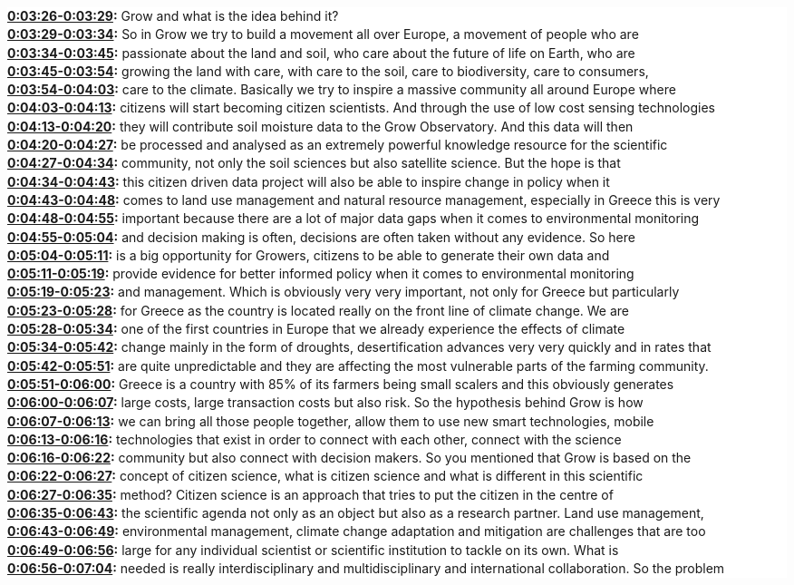 **[0:03:26-0:03:29](https://soundcloud.com/farmerama-radio/shorts-grow-observatory#t=0:03:26):**  Grow and what is the idea behind it?  
**[0:03:29-0:03:34](https://soundcloud.com/farmerama-radio/shorts-grow-observatory#t=0:03:29):**  So in Grow we try to build a movement all over Europe, a movement of people who are  
**[0:03:34-0:03:45](https://soundcloud.com/farmerama-radio/shorts-grow-observatory#t=0:03:34):**  passionate about the land and soil, who care about the future of life on Earth, who are  
**[0:03:45-0:03:54](https://soundcloud.com/farmerama-radio/shorts-grow-observatory#t=0:03:45):**  growing the land with care, with care to the soil, care to biodiversity, care to consumers,  
**[0:03:54-0:04:03](https://soundcloud.com/farmerama-radio/shorts-grow-observatory#t=0:03:54):**  care to the climate. Basically we try to inspire a massive community all around Europe where  
**[0:04:03-0:04:13](https://soundcloud.com/farmerama-radio/shorts-grow-observatory#t=0:04:03):**  citizens will start becoming citizen scientists. And through the use of low cost sensing technologies  
**[0:04:13-0:04:20](https://soundcloud.com/farmerama-radio/shorts-grow-observatory#t=0:04:13):**  they will contribute soil moisture data to the Grow Observatory. And this data will then  
**[0:04:20-0:04:27](https://soundcloud.com/farmerama-radio/shorts-grow-observatory#t=0:04:20):**  be processed and analysed as an extremely powerful knowledge resource for the scientific  
**[0:04:27-0:04:34](https://soundcloud.com/farmerama-radio/shorts-grow-observatory#t=0:04:27):**  community, not only the soil sciences but also satellite science. But the hope is that  
**[0:04:34-0:04:43](https://soundcloud.com/farmerama-radio/shorts-grow-observatory#t=0:04:34):**  this citizen driven data project will also be able to inspire change in policy when it  
**[0:04:43-0:04:48](https://soundcloud.com/farmerama-radio/shorts-grow-observatory#t=0:04:43):**  comes to land use management and natural resource management, especially in Greece this is very  
**[0:04:48-0:04:55](https://soundcloud.com/farmerama-radio/shorts-grow-observatory#t=0:04:48):**  important because there are a lot of major data gaps when it comes to environmental monitoring  
**[0:04:55-0:05:04](https://soundcloud.com/farmerama-radio/shorts-grow-observatory#t=0:04:55):**  and decision making is often, decisions are often taken without any evidence. So here  
**[0:05:04-0:05:11](https://soundcloud.com/farmerama-radio/shorts-grow-observatory#t=0:05:04):**  is a big opportunity for Growers, citizens to be able to generate their own data and  
**[0:05:11-0:05:19](https://soundcloud.com/farmerama-radio/shorts-grow-observatory#t=0:05:11):**  provide evidence for better informed policy when it comes to environmental monitoring  
**[0:05:19-0:05:23](https://soundcloud.com/farmerama-radio/shorts-grow-observatory#t=0:05:19):**  and management. Which is obviously very very important, not only for Greece but particularly  
**[0:05:23-0:05:28](https://soundcloud.com/farmerama-radio/shorts-grow-observatory#t=0:05:23):**  for Greece as the country is located really on the front line of climate change. We are  
**[0:05:28-0:05:34](https://soundcloud.com/farmerama-radio/shorts-grow-observatory#t=0:05:28):**  one of the first countries in Europe that we already experience the effects of climate  
**[0:05:34-0:05:42](https://soundcloud.com/farmerama-radio/shorts-grow-observatory#t=0:05:34):**  change mainly in the form of droughts, desertification advances very very quickly and in rates that  
**[0:05:42-0:05:51](https://soundcloud.com/farmerama-radio/shorts-grow-observatory#t=0:05:42):**  are quite unpredictable and they are affecting the most vulnerable parts of the farming community.  
**[0:05:51-0:06:00](https://soundcloud.com/farmerama-radio/shorts-grow-observatory#t=0:05:51):**  Greece is a country with 85% of its farmers being small scalers and this obviously generates  
**[0:06:00-0:06:07](https://soundcloud.com/farmerama-radio/shorts-grow-observatory#t=0:06:00):**  large costs, large transaction costs but also risk. So the hypothesis behind Grow is how  
**[0:06:07-0:06:13](https://soundcloud.com/farmerama-radio/shorts-grow-observatory#t=0:06:07):**  we can bring all those people together, allow them to use new smart technologies, mobile  
**[0:06:13-0:06:16](https://soundcloud.com/farmerama-radio/shorts-grow-observatory#t=0:06:13):**  technologies that exist in order to connect with each other, connect with the science  
**[0:06:16-0:06:22](https://soundcloud.com/farmerama-radio/shorts-grow-observatory#t=0:06:16):**  community but also connect with decision makers. So you mentioned that Grow is based on the  
**[0:06:22-0:06:27](https://soundcloud.com/farmerama-radio/shorts-grow-observatory#t=0:06:22):**  concept of citizen science, what is citizen science and what is different in this scientific  
**[0:06:27-0:06:35](https://soundcloud.com/farmerama-radio/shorts-grow-observatory#t=0:06:27):**  method? Citizen science is an approach that tries to put the citizen in the centre of  
**[0:06:35-0:06:43](https://soundcloud.com/farmerama-radio/shorts-grow-observatory#t=0:06:35):**  the scientific agenda not only as an object but also as a research partner. Land use management,  
**[0:06:43-0:06:49](https://soundcloud.com/farmerama-radio/shorts-grow-observatory#t=0:06:43):**  environmental management, climate change adaptation and mitigation are challenges that are too  
**[0:06:49-0:06:56](https://soundcloud.com/farmerama-radio/shorts-grow-observatory#t=0:06:49):**  large for any individual scientist or scientific institution to tackle on its own. What is  
**[0:06:56-0:07:04](https://soundcloud.com/farmerama-radio/shorts-grow-observatory#t=0:06:56):**  needed is really interdisciplinary and multidisciplinary and international collaboration. So the problem  